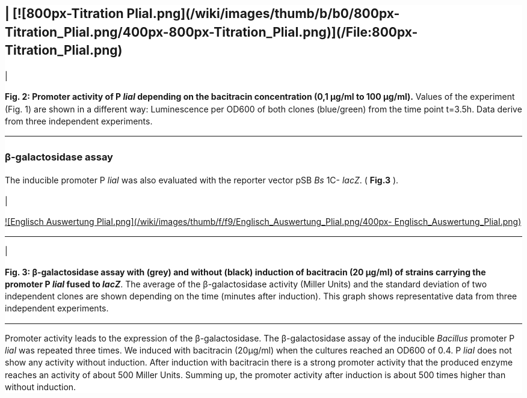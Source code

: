 | [![800px-Titration PliaI.png](/wiki/images/thumb/b/b0/800px-
Titration_PliaI.png/400px-800px-Titration_PliaI.png)](/File:800px-
Titration_PliaI.png)  
---  
|

**Fig. 2: Promoter activity of P _liaI_ depending on the bacitracin
concentration (0,1 μg/ml to 100 μg/ml).** Values of the experiment (Fig. 1)
are shown in a different way: Luminescence per OD600 of both clones
(blue/green) from the time point t=3.5h. Data derive from three independent
experiments.  
  
---  
  
  
  

### β-galactosidase assay

  

The inducible promoter P _liaI_ was also evaluated with the reporter vector
pSB _Bs_ 1C- _lacZ_. ( **Fig.3** ).

  

|

[![Englisch Auswertung
PliaI.png](/wiki/images/thumb/f/f9/Englisch_Auswertung_PliaI.png/400px-
Englisch_Auswertung_PliaI.png)](/File:Englisch_Auswertung_PliaI.png)  
  
---  
|

**Fig. 3: β-galactosidase assay with (grey) and without (black) induction of
bacitracin (20 μg/ml) of strains carrying the promoter P _liaI_ fused to
_lacZ_**. The average of the β-galactosidase activity (Miller Units) and the
standard deviation of two independent clones are shown depending on the time
(minutes after induction). This graph shows representative data from three
independent experiments.  
  
---  
  
Promoter activity leads to the expression of the β-galactosidase. The
β-galactosidase assay of the inducible _Bacillus_ promoter P _liaI_ was
repeated three times. We induced with bacitracin (20μg/ml) when the cultures
reached an OD600 of 0.4. P _liaI_ does not show any activity without
induction. After induction with bacitracin there is a strong promoter activity
that the produced enzyme reaches an activity of about 500 Miller Units.
Summing up, the promoter activity after induction is about 500 times higher
than without induction.

  
  
  